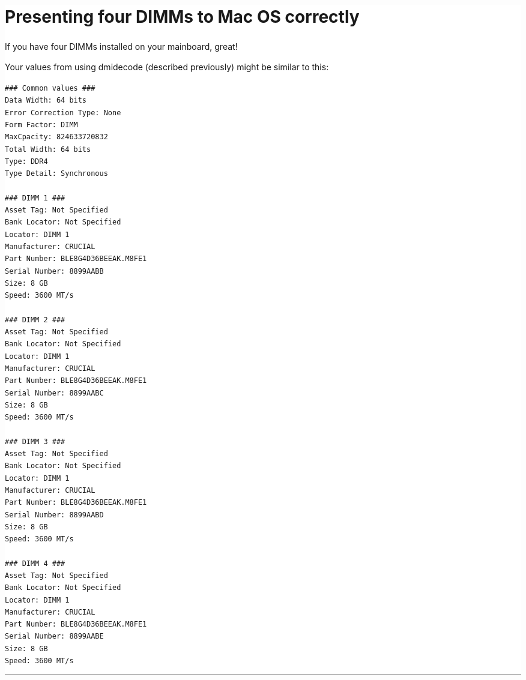 # Presenting four DIMMs to Mac OS correctly

If you have four DIMMs installed on your mainboard, great!

Your values from using dmidecode (described previously) might be similar to this:

```
### Common values ###
Data Width: 64 bits
Error Correction Type: None
Form Factor: DIMM
MaxCpacity: 824633720832
Total Width: 64 bits
Type: DDR4
Type Detail: Synchronous

### DIMM 1 ###
Asset Tag: Not Specified
Bank Locator: Not Specified
Locator: DIMM 1
Manufacturer: CRUCIAL
Part Number: BLE8G4D36BEEAK.M8FE1
Serial Number: 8899AABB
Size: 8 GB
Speed: 3600 MT/s

### DIMM 2 ###
Asset Tag: Not Specified
Bank Locator: Not Specified
Locator: DIMM 1
Manufacturer: CRUCIAL
Part Number: BLE8G4D36BEEAK.M8FE1
Serial Number: 8899AABC
Size: 8 GB
Speed: 3600 MT/s

### DIMM 3 ###
Asset Tag: Not Specified
Bank Locator: Not Specified
Locator: DIMM 1
Manufacturer: CRUCIAL
Part Number: BLE8G4D36BEEAK.M8FE1
Serial Number: 8899AABD
Size: 8 GB
Speed: 3600 MT/s

### DIMM 4 ###
Asset Tag: Not Specified
Bank Locator: Not Specified
Locator: DIMM 1
Manufacturer: CRUCIAL
Part Number: BLE8G4D36BEEAK.M8FE1
Serial Number: 8899AABE
Size: 8 GB
Speed: 3600 MT/s
```

---